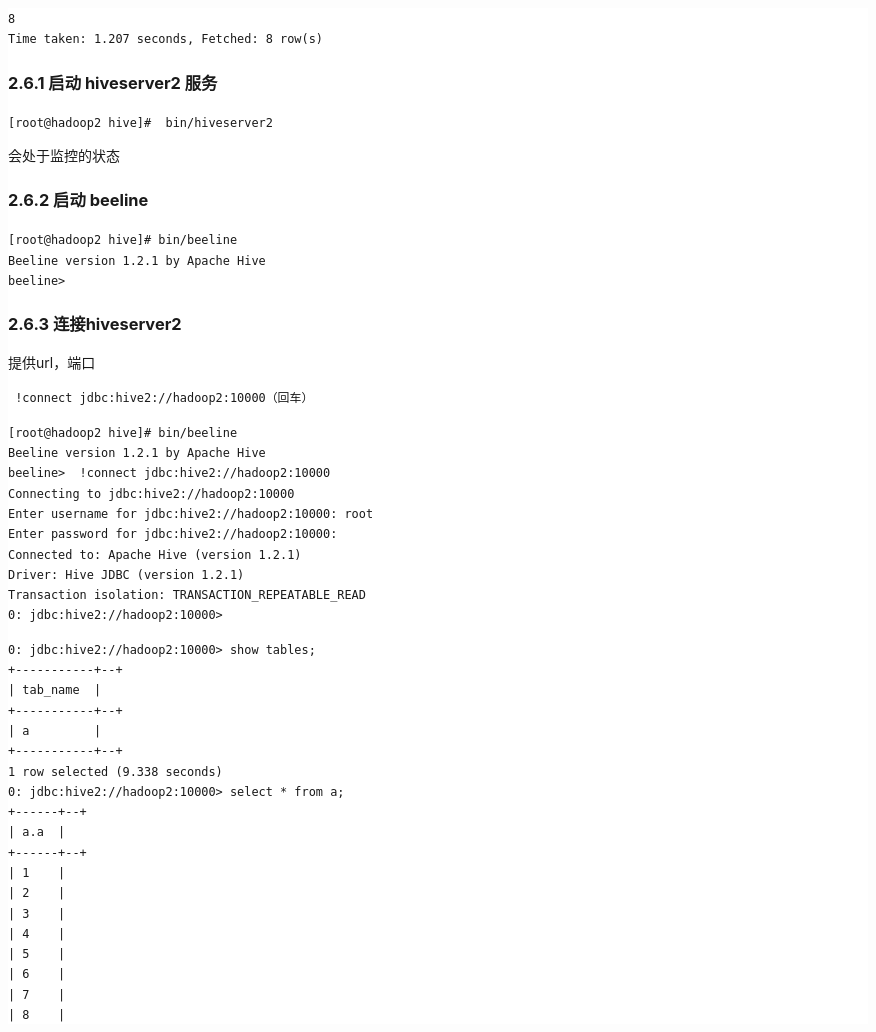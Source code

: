 ```
8
Time taken: 1.207 seconds, Fetched: 8 row(s)

```



### **2.6.1** **启动** **hiveserver2** **服务**

```
[root@hadoop2 hive]#  bin/hiveserver2

```

会处于监控的状态



### **2.6.2** **启动** **beeline**

```
[root@hadoop2 hive]# bin/beeline 
Beeline version 1.2.1 by Apache Hive
beeline> 
```



### 2.6.3 连接hiveserver2

提供url，端口

```
 !connect jdbc:hive2://hadoop2:10000（回车）
```

```
[root@hadoop2 hive]# bin/beeline 
Beeline version 1.2.1 by Apache Hive
beeline>  !connect jdbc:hive2://hadoop2:10000
Connecting to jdbc:hive2://hadoop2:10000
Enter username for jdbc:hive2://hadoop2:10000: root
Enter password for jdbc:hive2://hadoop2:10000: 
Connected to: Apache Hive (version 1.2.1)
Driver: Hive JDBC (version 1.2.1)
Transaction isolation: TRANSACTION_REPEATABLE_READ
0: jdbc:hive2://hadoop2:10000> 

```

```
0: jdbc:hive2://hadoop2:10000> show tables;
+-----------+--+
| tab_name  |
+-----------+--+
| a         |
+-----------+--+
1 row selected (9.338 seconds)
0: jdbc:hive2://hadoop2:10000> select * from a;
+------+--+
| a.a  |
+------+--+
| 1    |
| 2    |
| 3    |
| 4    |
| 5    |
| 6    |
| 7    |
| 8    |
```